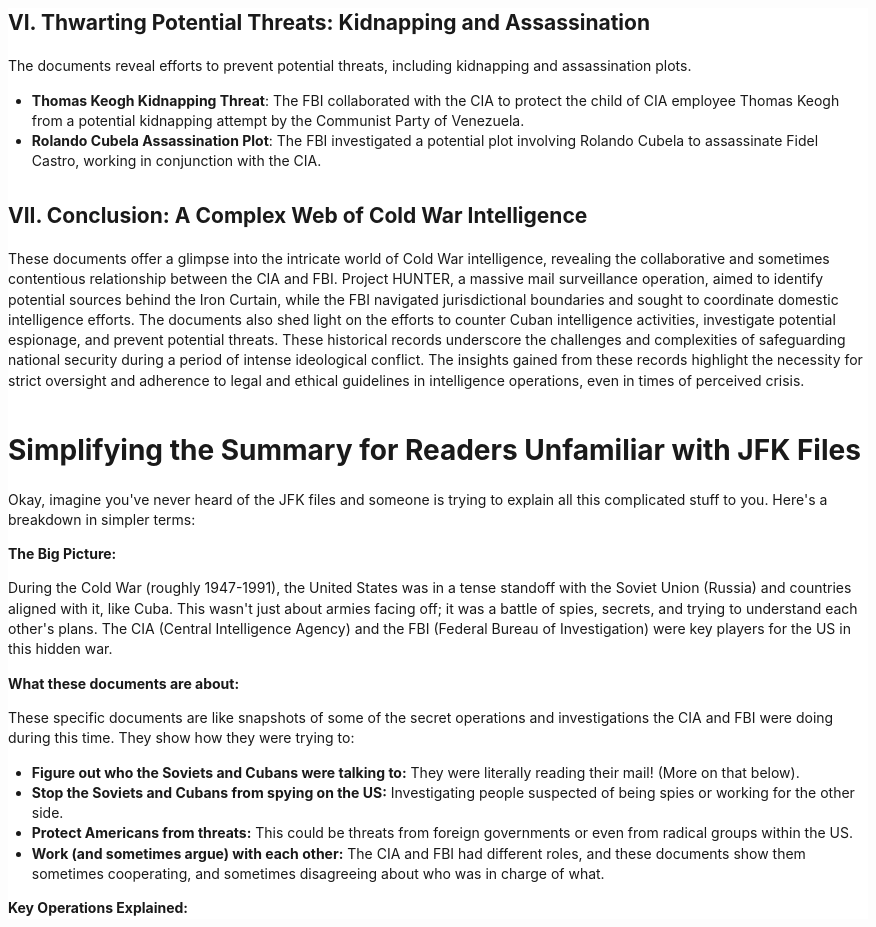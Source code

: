 ## VI. Thwarting Potential Threats: Kidnapping and Assassination

The documents reveal efforts to prevent potential threats, including kidnapping and assassination plots.

*   **Thomas Keogh Kidnapping Threat**: The FBI collaborated with the CIA to protect the child of CIA employee Thomas Keogh from a potential kidnapping attempt by the Communist Party of Venezuela.
*   **Rolando Cubela Assassination Plot**: The FBI investigated a potential plot involving Rolando Cubela to assassinate Fidel Castro, working in conjunction with the CIA.

## VII. Conclusion: A Complex Web of Cold War Intelligence

These documents offer a glimpse into the intricate world of Cold War intelligence, revealing the collaborative and sometimes contentious relationship between the CIA and FBI. Project HUNTER, a massive mail surveillance operation, aimed to identify potential sources behind the Iron Curtain, while the FBI navigated jurisdictional boundaries and sought to coordinate domestic intelligence efforts. The documents also shed light on the efforts to counter Cuban intelligence activities, investigate potential espionage, and prevent potential threats. These historical records underscore the challenges and complexities of safeguarding national security during a period of intense ideological conflict.
The insights gained from these records highlight the necessity for strict oversight and adherence to legal and ethical guidelines in intelligence operations, even in times of perceived crisis.
# Simplifying the Summary for Readers Unfamiliar with JFK Files

Okay, imagine you've never heard of the JFK files and someone is trying to explain all this complicated stuff to you. Here's a breakdown in simpler terms:

**The Big Picture:**

During the Cold War (roughly 1947-1991), the United States was in a tense standoff with the Soviet Union (Russia) and countries aligned with it, like Cuba. This wasn't just about armies facing off; it was a battle of spies, secrets, and trying to understand each other's plans. The CIA (Central Intelligence Agency) and the FBI (Federal Bureau of Investigation) were key players for the US in this hidden war.

**What these documents are about:**

These specific documents are like snapshots of some of the secret operations and investigations the CIA and FBI were doing during this time. They show how they were trying to:

*   **Figure out who the Soviets and Cubans were talking to:** They were literally reading their mail! (More on that below).
*   **Stop the Soviets and Cubans from spying on the US:** Investigating people suspected of being spies or working for the other side.
*   **Protect Americans from threats:** This could be threats from foreign governments or even from radical groups within the US.
*   **Work (and sometimes argue) with each other:** The CIA and FBI had different roles, and these documents show them sometimes cooperating, and sometimes disagreeing about who was in charge of what.

**Key Operations Explained:**
